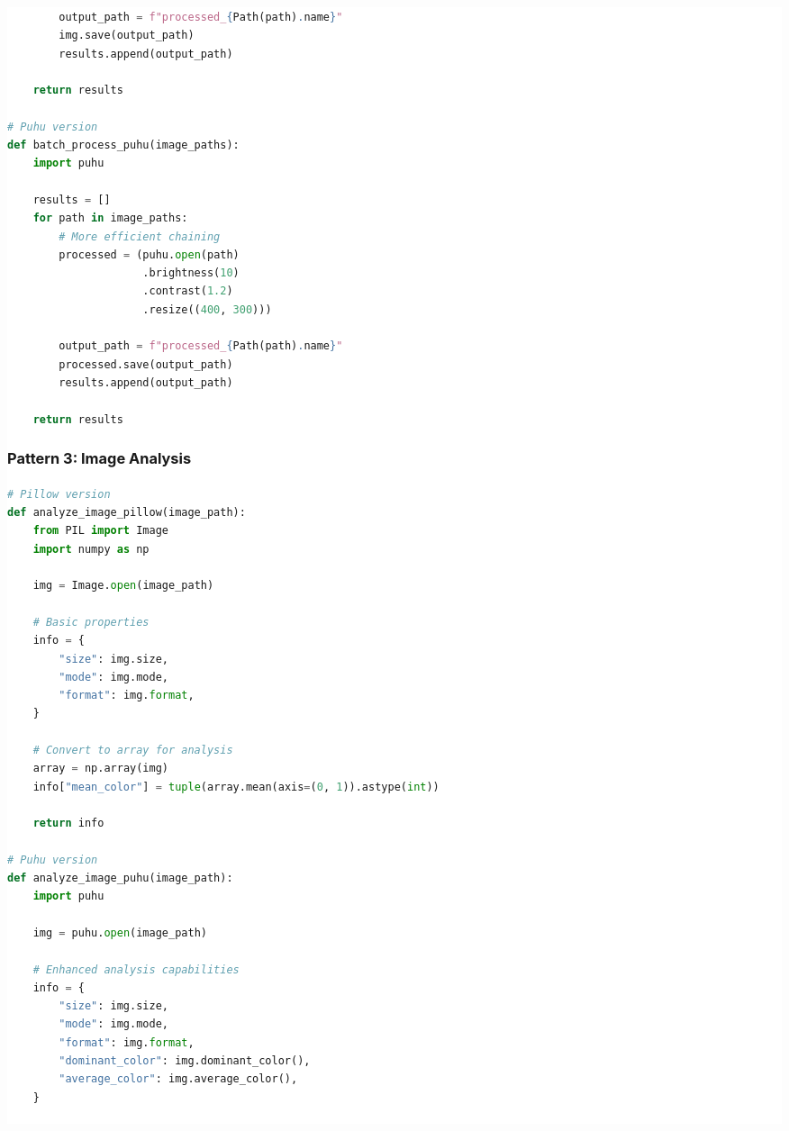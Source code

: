 ```python
        output_path = f"processed_{Path(path).name}"
        img.save(output_path)
        results.append(output_path)
    
    return results

# Puhu version
def batch_process_puhu(image_paths):
    import puhu
    
    results = []
    for path in image_paths:
        # More efficient chaining
        processed = (puhu.open(path)
                     .brightness(10)
                     .contrast(1.2)
                     .resize((400, 300)))
        
        output_path = f"processed_{Path(path).name}"
        processed.save(output_path)
        results.append(output_path)
    
    return results
```

### Pattern 3: Image Analysis

```python
# Pillow version
def analyze_image_pillow(image_path):
    from PIL import Image
    import numpy as np
    
    img = Image.open(image_path)
    
    # Basic properties
    info = {
        "size": img.size,
        "mode": img.mode,
        "format": img.format,
    }
    
    # Convert to array for analysis
    array = np.array(img)
    info["mean_color"] = tuple(array.mean(axis=(0, 1)).astype(int))
    
    return info

# Puhu version
def analyze_image_puhu(image_path):
    import puhu
    
    img = puhu.open(image_path)
    
    # Enhanced analysis capabilities
    info = {
        "size": img.size,
        "mode": img.mode,
        "format": img.format,
        "dominant_color": img.dominant_color(),
        "average_color": img.average_color(),
    }
    
```